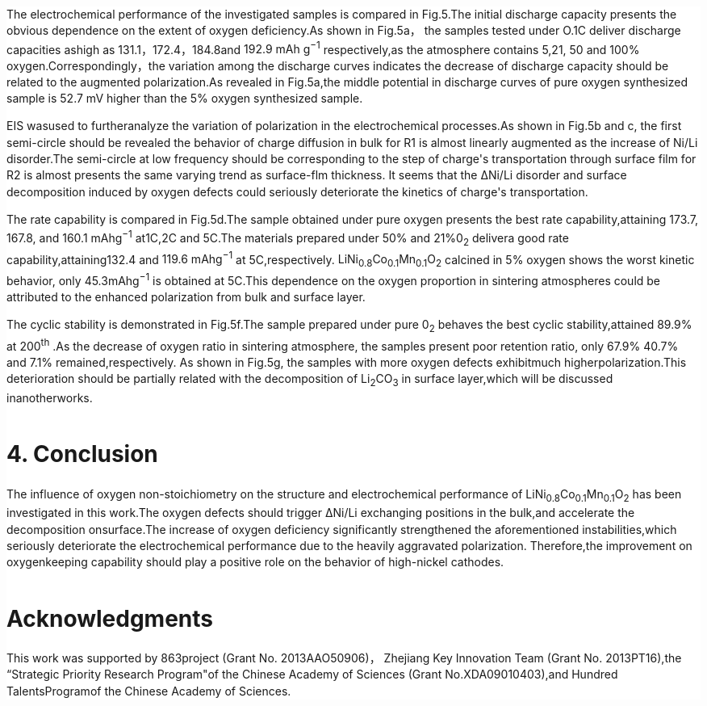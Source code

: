 The electrochemical performance of the investigated samples is compared in Fig.5.The initial discharge capacity presents the obvious dependence on the extent of oxygen deficiency.As shown in Fig.5a， the samples tested under O.1C deliver discharge capacities ashigh as 131.1，172.4，184.8and $1 9 2 . 9 \ \mathrm { m A h \ g ^ { - 1 } }$ respectively,as the atmosphere contains 5,21, 50 and $100 \%$ oxygen.Correspondingly，the variation among the discharge curves indicates the decrease of discharge capacity should be related to the augmented polarization.As revealed in Fig.5a,the middle potential in discharge curves of pure oxygen synthesized sample is $5 2 . 7 ~ \mathrm { m V }$ higher than the $5 \%$ oxygen synthesized sample.

EIS wasused to furtheranalyze the variation of polarization in the electrochemical processes.As shown in Fig.5b and c, the first semi-circle should be revealed the behavior of charge diffusion in bulk for R1 is almost linearly augmented as the increase of Ni/Li disorder.The semi-circle at low frequency should be corresponding to the step of charge's transportation through surface film for R2 is almost presents the same varying trend as surface-flm thickness. It seems that the $\mathrm { \Delta N i / L i }$ disorder and surface decomposition induced by oxygen defects could seriously deteriorate the kinetics of charge's transportation.

The rate capability is compared in Fig.5d.The sample obtained under pure oxygen presents the best rate capability,attaining 173.7, 167.8, and $1 6 0 . 1 \ \mathrm { m A h g ^ { - 1 } }$ at1C,2C and 5C.The materials prepared under $50 \%$ and $2 1 \% 0 _ { 2 }$ delivera good rate capability,attaining132.4 and $1 1 9 . 6 \ \mathrm { m A h g ^ { - 1 } }$ at 5C,respectively. $\mathrm { L i N i } _ { 0 . 8 } \mathrm { C o } _ { 0 . 1 } \mathrm { M n } _ { 0 . 1 } \mathrm { O } _ { 2 }$ calcined in $5 \%$ oxygen shows the worst kinetic behavior, only $4 5 . 3 \mathrm { m A h g ^ { - 1 } }$ is obtained at 5C.This dependence on the oxygen proportion in sintering atmospheres could be attributed to the enhanced polarization from bulk and surface layer.

The cyclic stability is demonstrated in Fig.5f.The sample prepared under pure $0 _ { 2 }$ behaves the best cyclic stability,attained $8 9 . 9 \%$ at $2 0 0 ^ { \mathrm { t h } }$ .As the decrease of oxygen ratio in sintering atmosphere, the samples present poor retention ratio, only $6 7 . 9 \%$ $4 0 . 7 \%$ and $7 . 1 \%$ remained,respectively. As shown in Fig.5g, the samples with more oxygen defects exhibitmuch higherpolarization.This deterioration should be partially related with the decomposition of $\mathrm { L i } _ { 2 } \mathrm { C O } _ { 3 }$ in surface layer,which will be discussed inanotherworks.

# 4. Conclusion

The influence of oxygen non-stoichiometry on the structure and electrochemical performance of $\mathrm { L i N i } _ { 0 . 8 } \mathrm { C o } _ { 0 . 1 } \mathrm { M n } _ { 0 . 1 } \mathrm { O } _ { 2 }$ has been investigated in this work.The oxygen defects should trigger $\mathrm { \Delta N i / L i }$ exchanging positions in the bulk,and accelerate the decomposition onsurface.The increase of oxygen deficiency significantly strengthened the aforementioned instabilities,which seriously deteriorate the electrochemical performance due to the heavily aggravated polarization. Therefore,the improvement on oxygenkeeping capability should play a positive role on the behavior of high-nickel cathodes.

# Acknowledgments

This work was supported by 863project (Grant No. 2013AAO50906)， Zhejiang Key Innovation Team (Grant No. 2013PT16),the “Strategic Priority Research Program"of the Chinese Academy of Sciences (Grant No.XDA09010403),and Hundred TalentsProgramof the Chinese Academy of Sciences.

